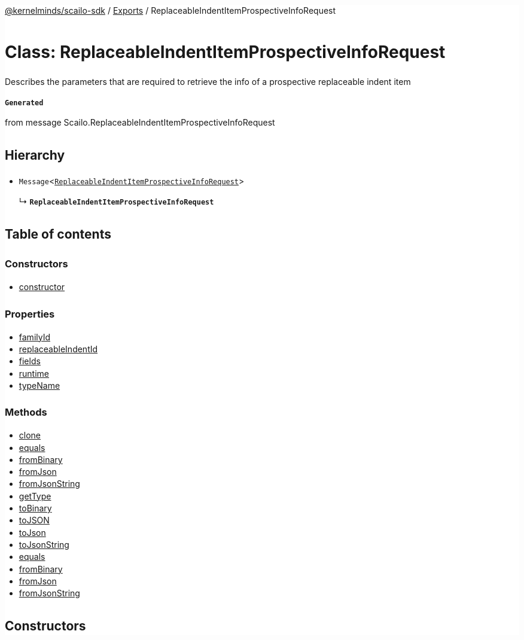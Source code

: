 [@kernelminds/scailo-sdk](../README.md) / [Exports](../modules.md) / ReplaceableIndentItemProspectiveInfoRequest

# Class: ReplaceableIndentItemProspectiveInfoRequest

Describes the parameters that are required to retrieve the info of a prospective replaceable indent item

**`Generated`**

from message Scailo.ReplaceableIndentItemProspectiveInfoRequest

## Hierarchy

- `Message`\<[`ReplaceableIndentItemProspectiveInfoRequest`](ReplaceableIndentItemProspectiveInfoRequest.md)\>

  ↳ **`ReplaceableIndentItemProspectiveInfoRequest`**

## Table of contents

### Constructors

- [constructor](ReplaceableIndentItemProspectiveInfoRequest.md#constructor)

### Properties

- [familyId](ReplaceableIndentItemProspectiveInfoRequest.md#familyid)
- [replaceableIndentId](ReplaceableIndentItemProspectiveInfoRequest.md#replaceableindentid)
- [fields](ReplaceableIndentItemProspectiveInfoRequest.md#fields)
- [runtime](ReplaceableIndentItemProspectiveInfoRequest.md#runtime)
- [typeName](ReplaceableIndentItemProspectiveInfoRequest.md#typename)

### Methods

- [clone](ReplaceableIndentItemProspectiveInfoRequest.md#clone)
- [equals](ReplaceableIndentItemProspectiveInfoRequest.md#equals)
- [fromBinary](ReplaceableIndentItemProspectiveInfoRequest.md#frombinary)
- [fromJson](ReplaceableIndentItemProspectiveInfoRequest.md#fromjson)
- [fromJsonString](ReplaceableIndentItemProspectiveInfoRequest.md#fromjsonstring)
- [getType](ReplaceableIndentItemProspectiveInfoRequest.md#gettype)
- [toBinary](ReplaceableIndentItemProspectiveInfoRequest.md#tobinary)
- [toJSON](ReplaceableIndentItemProspectiveInfoRequest.md#tojson)
- [toJson](ReplaceableIndentItemProspectiveInfoRequest.md#tojson-1)
- [toJsonString](ReplaceableIndentItemProspectiveInfoRequest.md#tojsonstring)
- [equals](ReplaceableIndentItemProspectiveInfoRequest.md#equals-1)
- [fromBinary](ReplaceableIndentItemProspectiveInfoRequest.md#frombinary-1)
- [fromJson](ReplaceableIndentItemProspectiveInfoRequest.md#fromjson-1)
- [fromJsonString](ReplaceableIndentItemProspectiveInfoRequest.md#fromjsonstring-1)

## Constructors
